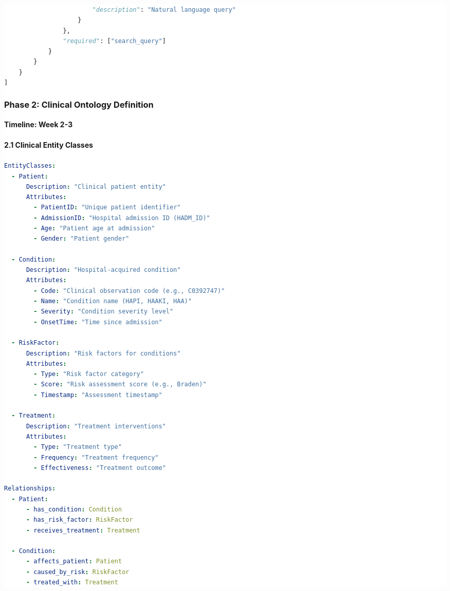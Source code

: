 ```python
                        "description": "Natural language query"
                    }
                },
                "required": ["search_query"]
            }
        }
    }
]
```

### Phase 2: Clinical Ontology Definition
**Timeline: Week 2-3**

#### 2.1 Clinical Entity Classes
```yaml
EntityClasses:
  - Patient:
      Description: "Clinical patient entity"
      Attributes:
        - PatientID: "Unique patient identifier"
        - AdmissionID: "Hospital admission ID (HADM_ID)"
        - Age: "Patient age at admission"
        - Gender: "Patient gender"
        
  - Condition:
      Description: "Hospital-acquired condition"
      Attributes:
        - Code: "Clinical observation code (e.g., C0392747)"
        - Name: "Condition name (HAPI, HAAKI, HAA)"
        - Severity: "Condition severity level"
        - OnsetTime: "Time since admission"
        
  - RiskFactor:
      Description: "Risk factors for conditions"
      Attributes:
        - Type: "Risk factor category"
        - Score: "Risk assessment score (e.g., Braden)"
        - Timestamp: "Assessment timestamp"
        
  - Treatment:
      Description: "Treatment interventions"
      Attributes:
        - Type: "Treatment type"
        - Frequency: "Treatment frequency"
        - Effectiveness: "Treatment outcome"

Relationships:
  - Patient:
      - has_condition: Condition
      - has_risk_factor: RiskFactor
      - receives_treatment: Treatment
      
  - Condition:
      - affects_patient: Patient
      - caused_by_risk: RiskFactor
      - treated_with: Treatment
```
